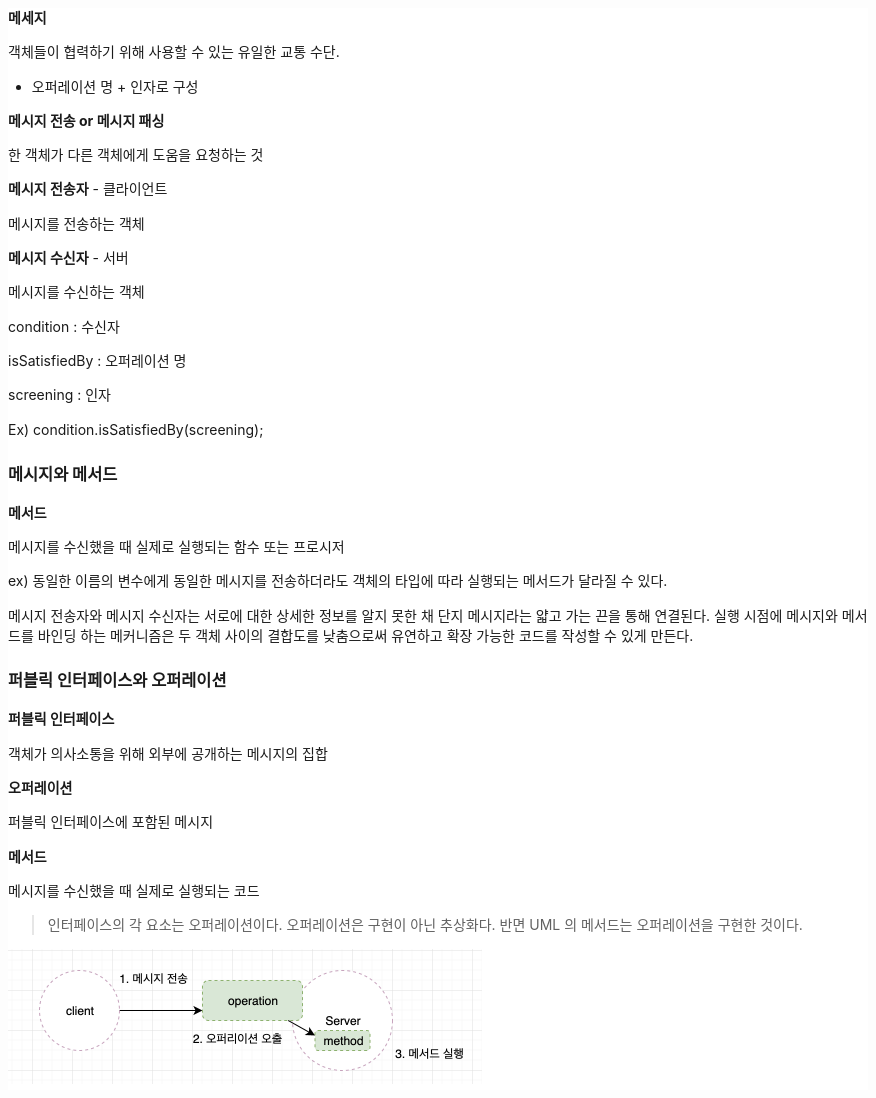**메세지**

객체들이 협력하기 위해 사용할 수 있는 유일한 교통 수단.

* 오퍼레이션 명 + 인자로 구성

**메시지 전송 or 메시지 패싱**

한 객체가 다른 객체에게 도움을 요청하는 것

**메시지 전송자** - 클라이언트

메시지를 전송하는 객체

**메시지 수신자** - 서버

메시지를 수신하는 객체



condition : 수신자

isSatisfiedBy : 오퍼레이션 명

screening : 인자

Ex) condition.isSatisfiedBy(screening);



### 메시지와 메서드

**메서드**

메시지를 수신했을 때 실제로 실행되는 함수 또는 프로시저

ex) 동일한 이름의 변수에게 동일한 메시지를 전송하더라도 객체의 타입에 따라 실행되는 메서드가 달라질 수 있다.



메시지 전송자와 메시지 수신자는 서로에 대한 상세한 정보를 알지 못한 채 단지 메시지라는 얇고 가는 끈을 통해 연결된다. 실행 시점에 메시지와 메서드를 바인딩 하는 메커니즘은 두 객체 사이의 결합도를 낮춤으로써 유연하고 확장 가능한 코드를 작성할 수 있게 만든다.

### 퍼블릭 인터페이스와 오퍼레이션

**퍼블릭 인터페이스**

객체가 의사소통을 위해 외부에 공개하는 메시지의 집합

**오퍼레이션**

퍼블릭 인터페이스에 포함된 메시지

**메서드**

메시지를 수신했을 때 실제로 실행되는 코드

> 인터페이스의 각 요소는 오퍼레이션이다. 오퍼레이션은 구현이 아닌 추상화다. 반면 UML 의 메서드는 오퍼레이션을 구현한 것이다. 

<img src="./objects-06/image-20200223212722901.png" alt="image-20200223212722901" style="zoom:50%;" />
